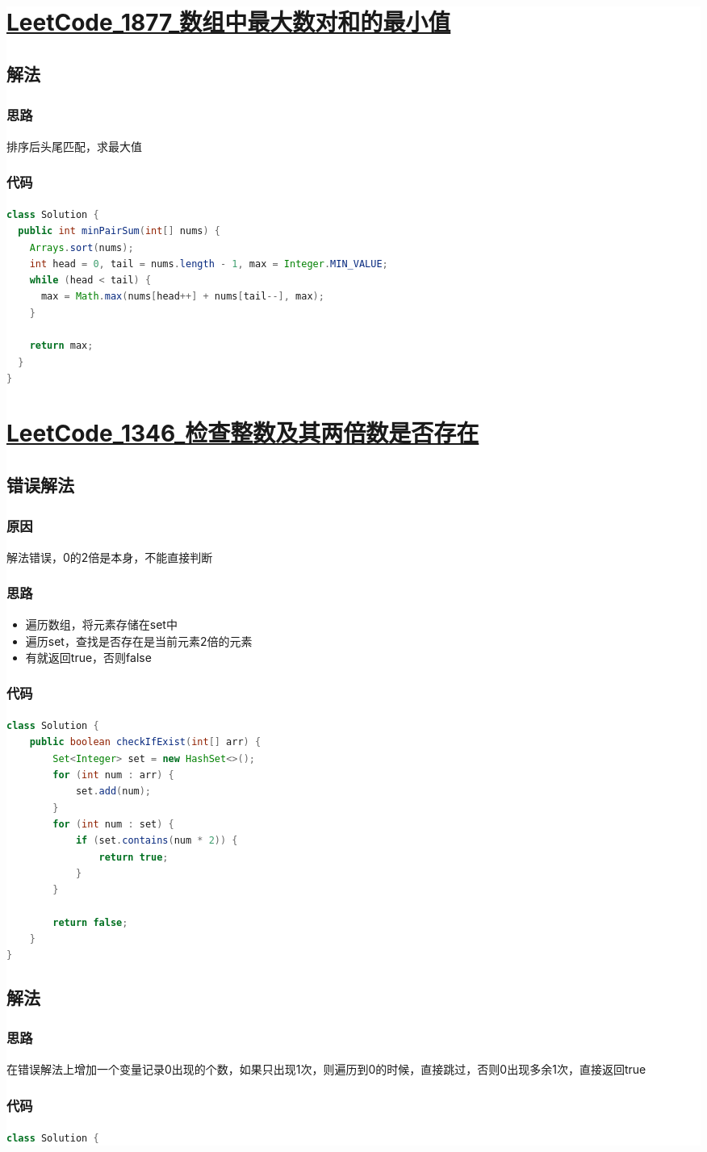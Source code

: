 ```java
```
# [LeetCode_1877_数组中最大数对和的最小值](https://leetcode-cn.com/problems/minimize-maximum-pair-sum-in-array/)
## 解法
### 思路
排序后头尾匹配，求最大值
### 代码
```java
class Solution {
  public int minPairSum(int[] nums) {
    Arrays.sort(nums);
    int head = 0, tail = nums.length - 1, max = Integer.MIN_VALUE;
    while (head < tail) {
      max = Math.max(nums[head++] + nums[tail--], max);
    }

    return max;
  }
}
```
# [LeetCode_1346_检查整数及其两倍数是否存在](https://leetcode-cn.com/problems/check-if-n-and-its-double-exist/)
## 错误解法
### 原因
解法错误，0的2倍是本身，不能直接判断
### 思路
- 遍历数组，将元素存储在set中
- 遍历set，查找是否存在是当前元素2倍的元素
- 有就返回true，否则false
### 代码
```java
class Solution {
    public boolean checkIfExist(int[] arr) {
        Set<Integer> set = new HashSet<>();
        for (int num : arr) {
            set.add(num);
        }
        for (int num : set) {
            if (set.contains(num * 2)) {
                return true;
            }
        }
        
        return false;
    }
}
```
## 解法
### 思路
在错误解法上增加一个变量记录0出现的个数，如果只出现1次，则遍历到0的时候，直接跳过，否则0出现多余1次，直接返回true
### 代码
```java
class Solution {
```